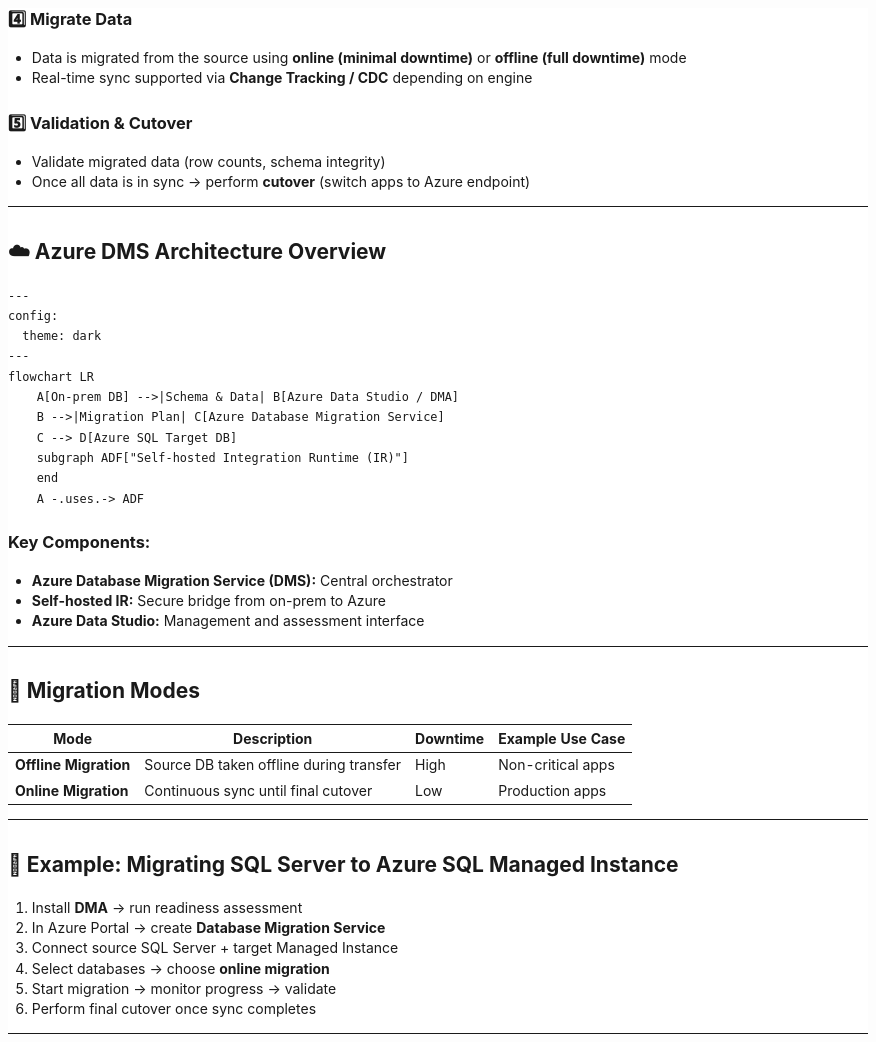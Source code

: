 ### 4️⃣ Migrate Data

- Data is migrated from the source using **online (minimal downtime)** or **offline (full downtime)** mode
- Real-time sync supported via **Change Tracking / CDC** depending on engine

### 5️⃣ Validation & Cutover

- Validate migrated data (row counts, schema integrity)
- Once all data is in sync → perform **cutover** (switch apps to Azure endpoint)

---

## ☁️ Azure DMS Architecture Overview

```mermaid
---
config:
  theme: dark
---
flowchart LR
    A[On-prem DB] -->|Schema & Data| B[Azure Data Studio / DMA]
    B -->|Migration Plan| C[Azure Database Migration Service]
    C --> D[Azure SQL Target DB]
    subgraph ADF["Self-hosted Integration Runtime (IR)"]
    end
    A -.uses.-> ADF
```

### Key Components:

- **Azure Database Migration Service (DMS):** Central orchestrator
- **Self-hosted IR:** Secure bridge from on-prem to Azure
- **Azure Data Studio:** Management and assessment interface

---

## 🔁 Migration Modes

| Mode                  | Description                             | Downtime | Example Use Case  |
| --------------------- | --------------------------------------- | -------- | ----------------- |
| **Offline Migration** | Source DB taken offline during transfer | High     | Non-critical apps |
| **Online Migration**  | Continuous sync until final cutover     | Low      | Production apps   |

---

## 🚀 Example: Migrating SQL Server to Azure SQL Managed Instance

1. Install **DMA** → run readiness assessment
2. In Azure Portal → create **Database Migration Service**
3. Connect source SQL Server + target Managed Instance
4. Select databases → choose **online migration**
5. Start migration → monitor progress → validate
6. Perform final cutover once sync completes

---